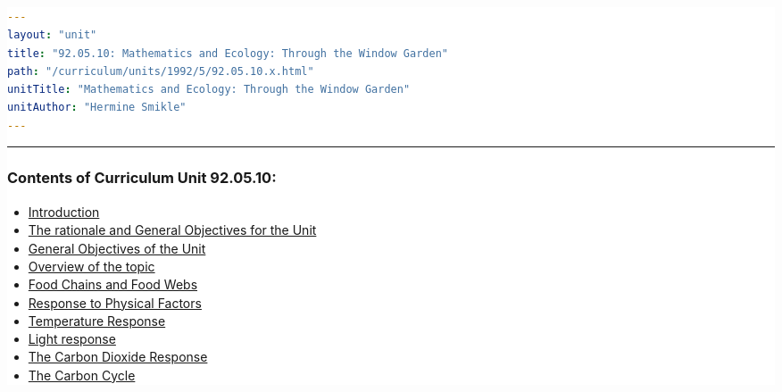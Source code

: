 ```yaml
---
layout: "unit"
title: "92.05.10: Mathematics and Ecology: Through the Window Garden"
path: "/curriculum/units/1992/5/92.05.10.x.html"
unitTitle: "Mathematics and Ecology: Through the Window Garden"
unitAuthor: "Hermine Smikle"
---
```

<body>
<hr/>
 <h3>
  Contents of Curriculum Unit 92.05.10:
 </h3>
 <ul>
  <a href="#a">
   <li>
    Introduction
   </li>
  </a>
  <a href="#b">
   <li>
    The rationale and General Objectives for the Unit
   </li>
  </a>
  <a href="#c">
   <li>
    General Objectives of the Unit
   </li>
  </a>
  <a href="#d">
   <li>
    Overview of the topic
   </li>
  </a>
  <a href="#e">
   <li>
    Food Chains and Food Webs
   </li>
  </a>
  <a href="#f">
   <li>
    Response to Physical Factors
   </li>
  </a>
  <a href="#g">
   <li>
    Temperature Response
   </li>
  </a>
  <a href="#h">
   <li>
    Light response
   </li>
  </a>
  <a href="#i">
   <li>
    The Carbon Dioxide Response
   </li>
  </a>
  <a href="#j">
   <li>
    The Carbon Cycle